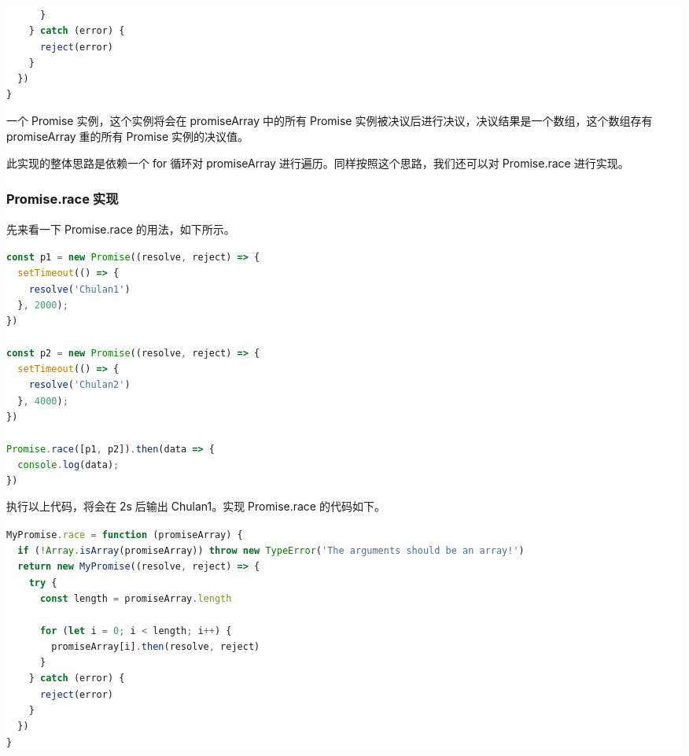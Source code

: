 ```js
      }
    } catch (error) {
      reject(error)
    }
  })
}
```

一个 Promise 实例，这个实例将会在 promiseArray 中的所有 Promise 实例被决议后进行决议，决议结果是一个数组，这个数组存有 promiseArray 重的所有 Promise 实例的决议值。

此实现的整体思路是依赖一个 for 循环对 promiseArray 进行遍历。同样按照这个思路，我们还可以对 Promise.race 进行实现。

### Promise.race 实现

先来看一下 Promise.race 的用法，如下所示。

```js
const p1 = new Promise((resolve, reject) => {
  setTimeout(() => {
    resolve('Chulan1')
  }, 2000);
})

const p2 = new Promise((resolve, reject) => {
  setTimeout(() => {
    resolve('Chulan2')
  }, 4000);
})

Promise.race([p1, p2]).then(data => {
  console.log(data);
})
```

执行以上代码，将会在 2s 后输出 Chulan1。实现 Promise.race 的代码如下。

```js
MyPromise.race = function (promiseArray) {
  if (!Array.isArray(promiseArray)) throw new TypeError('The arguments should be an array!')
  return new MyPromise((resolve, reject) => {
    try {
      const length = promiseArray.length

      for (let i = 0; i < length; i++) {
        promiseArray[i].then(resolve, reject)
      }
    } catch (error) {
      reject(error)
    }
  })
}
```
